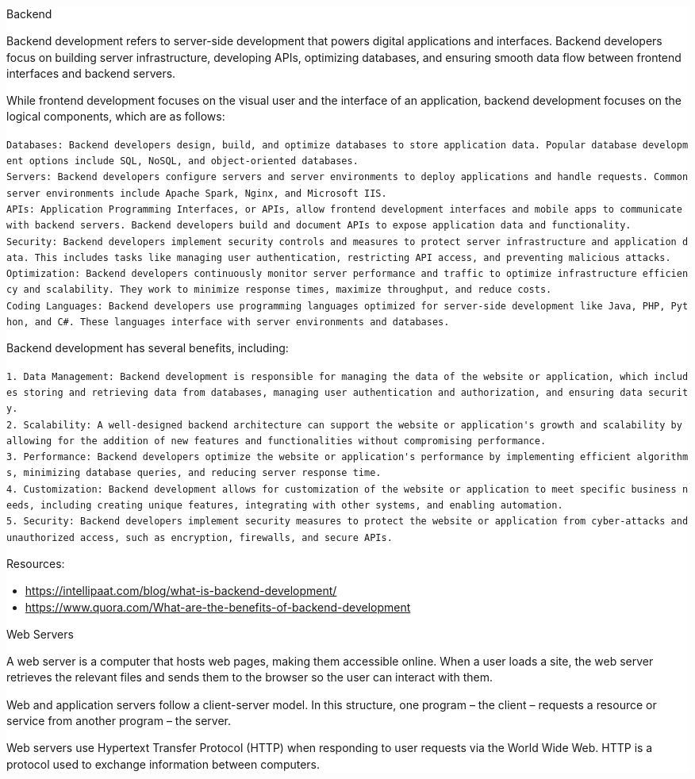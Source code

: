 Backend

Backend development refers to server-side development that powers digital applications and interfaces. Backend developers focus on building server infrastructure, developing APIs, optimizing databases, and ensuring smooth data flow between frontend interfaces and backend servers.

While frontend development focuses on the visual user and the interface of an application, backend development focuses on the logical components, which are as follows:

    Databases: Backend developers design, build, and optimize databases to store application data. Popular database development options include SQL, NoSQL, and object-oriented databases.
    Servers: Backend developers configure servers and server environments to deploy applications and handle requests. Common server environments include Apache Spark, Nginx, and Microsoft IIS.
    APIs: Application Programming Interfaces, or APIs, allow frontend development interfaces and mobile apps to communicate with backend servers. Backend developers build and document APIs to expose application data and functionality.
    Security: Backend developers implement security controls and measures to protect server infrastructure and application data. This includes tasks like managing user authentication, restricting API access, and preventing malicious attacks.
    Optimization: Backend developers continuously monitor server performance and traffic to optimize infrastructure efficiency and scalability. They work to minimize response times, maximize throughput, and reduce costs.
    Coding Languages: Backend developers use programming languages optimized for server-side development like Java, PHP, Python, and C#. These languages interface with server environments and databases.

Backend development has several benefits, including:

    1. Data Management: Backend development is responsible for managing the data of the website or application, which includes storing and retrieving data from databases, managing user authentication and authorization, and ensuring data security.
    2. Scalability: A well-designed backend architecture can support the website or application's growth and scalability by allowing for the addition of new features and functionalities without compromising performance.
    3. Performance: Backend developers optimize the website or application's performance by implementing efficient algorithms, minimizing database queries, and reducing server response time.
    4. Customization: Backend development allows for customization of the website or application to meet specific business needs, including creating unique features, integrating with other systems, and enabling automation.
    5. Security: Backend developers implement security measures to protect the website or application from cyber-attacks and unauthorized access, such as encryption, firewalls, and secure APIs.

Resources:

- https://intellipaat.com/blog/what-is-backend-development/
- https://www.quora.com/What-are-the-benefits-of-backend-development

Web Servers

A web server is a computer that hosts web pages, making them accessible online. When a user loads a site, the web server retrieves the relevant files and sends them to the browser so the user can interact with them.

Web and application servers follow a client-server model. In this structure, one program – the client – requests a resource or service from another program – the server.

Web servers use Hypertext Transfer Protocol (HTTP) when responding to user requests via the World Wide Web. HTTP is a protocol used to exchange information between computers.
